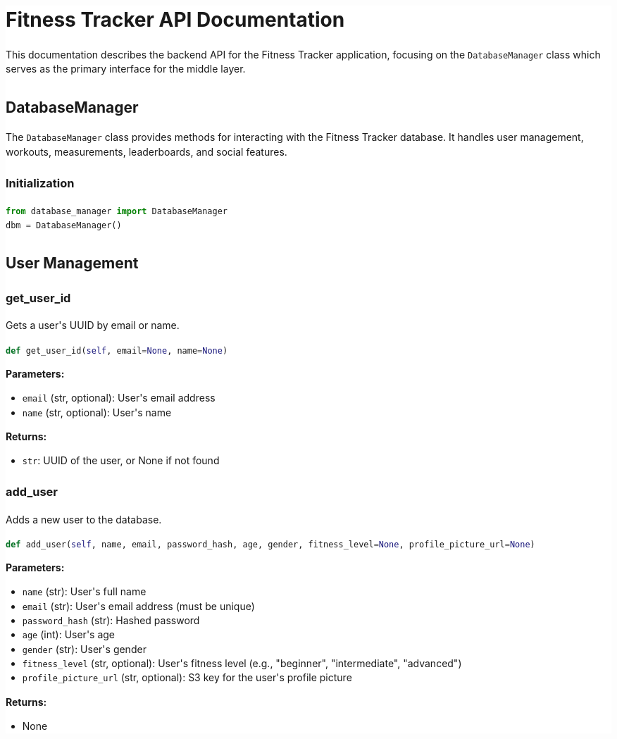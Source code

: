 # Fitness Tracker API Documentation

This documentation describes the backend API for the Fitness Tracker application, focusing on the `DatabaseManager` class which serves as the primary interface for the middle layer.

## DatabaseManager

The `DatabaseManager` class provides methods for interacting with the Fitness Tracker database. It handles user management, workouts, measurements, leaderboards, and social features.

### Initialization

```python
from database_manager import DatabaseManager
dbm = DatabaseManager()
```

## User Management

### get_user_id

Gets a user's UUID by email or name.

```python
def get_user_id(self, email=None, name=None)
```

**Parameters:**
- `email` (str, optional): User's email address
- `name` (str, optional): User's name

**Returns:**
- `str`: UUID of the user, or None if not found

### add_user

Adds a new user to the database.

```python
def add_user(self, name, email, password_hash, age, gender, fitness_level=None, profile_picture_url=None)
```

**Parameters:**
- `name` (str): User's full name
- `email` (str): User's email address (must be unique)
- `password_hash` (str): Hashed password
- `age` (int): User's age
- `gender` (str): User's gender
- `fitness_level` (str, optional): User's fitness level (e.g., "beginner", "intermediate", "advanced")
- `profile_picture_url` (str, optional): S3 key for the user's profile picture

**Returns:**
- None
